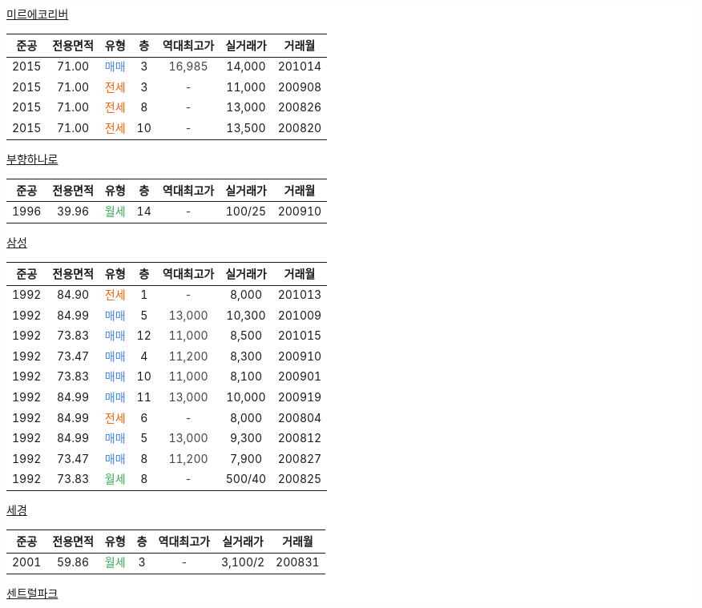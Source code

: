 
[미르에코리버](https://search.naver.com/search.naver?query=%EC%A0%84%EB%9D%BC%EB%B6%81%EB%8F%84+%EA%B5%B0%EC%82%B0%EC%8B%9C+%EC%A1%B0%EC%B4%8C%EB%8F%99+%EB%AF%B8%EB%A5%B4%EC%97%90%EC%BD%94%EB%A6%AC%EB%B2%84)

|준공|전용면적|유형|층|역대최고가|실거래가|거래월|
|:---:|:---:|:---:|:---:|:---:|:---:|:---:|
|2015|71.00|<span style="color:#4285f3">매매</span>|3|<span style="color:#444444">16,985</span>|14,000|201014|
|2015|71.00|<span style="color:#ff5a00">전세</span>|3|<span style="color:#444444">-</span>|11,000|200908|
|2015|71.00|<span style="color:#ff5a00">전세</span>|8|<span style="color:#444444">-</span>|13,000|200826|
|2015|71.00|<span style="color:#ff5a00">전세</span>|10|<span style="color:#444444">-</span>|13,500|200820|

[부향하나로](https://search.naver.com/search.naver?query=%EC%A0%84%EB%9D%BC%EB%B6%81%EB%8F%84+%EA%B5%B0%EC%82%B0%EC%8B%9C+%EC%A1%B0%EC%B4%8C%EB%8F%99+%EB%B6%80%ED%96%A5%ED%95%98%EB%82%98%EB%A1%9C)

|준공|전용면적|유형|층|역대최고가|실거래가|거래월|
|:---:|:---:|:---:|:---:|:---:|:---:|:---:|
|1996|39.96|<span style="color:#34a853">월세</span>|14|<span style="color:#444444">-</span>|100/25|200910|

[삼성](https://search.naver.com/search.naver?query=%EC%A0%84%EB%9D%BC%EB%B6%81%EB%8F%84+%EA%B5%B0%EC%82%B0%EC%8B%9C+%EC%A1%B0%EC%B4%8C%EB%8F%99+%EC%82%BC%EC%84%B1)

|준공|전용면적|유형|층|역대최고가|실거래가|거래월|
|:---:|:---:|:---:|:---:|:---:|:---:|:---:|
|1992|84.90|<span style="color:#ff5a00">전세</span>|1|<span style="color:#444444">-</span>|8,000|201013|
|1992|84.99|<span style="color:#4285f3">매매</span>|5|<span style="color:#444444">13,000</span>|10,300|201009|
|1992|73.83|<span style="color:#4285f3">매매</span>|12|<span style="color:#444444">11,000</span>|8,500|201015|
|1992|73.47|<span style="color:#4285f3">매매</span>|4|<span style="color:#444444">11,200</span>|8,300|200910|
|1992|73.83|<span style="color:#4285f3">매매</span>|10|<span style="color:#444444">11,000</span>|8,100|200901|
|1992|84.99|<span style="color:#4285f3">매매</span>|11|<span style="color:#444444">13,000</span>|10,000|200919|
|1992|84.99|<span style="color:#ff5a00">전세</span>|6|<span style="color:#444444">-</span>|8,000|200804|
|1992|84.99|<span style="color:#4285f3">매매</span>|5|<span style="color:#444444">13,000</span>|9,300|200812|
|1992|73.47|<span style="color:#4285f3">매매</span>|8|<span style="color:#444444">11,200</span>|7,900|200827|
|1992|73.83|<span style="color:#34a853">월세</span>|8|<span style="color:#444444">-</span>|500/40|200825|

[세경](https://search.naver.com/search.naver?query=%EC%A0%84%EB%9D%BC%EB%B6%81%EB%8F%84+%EA%B5%B0%EC%82%B0%EC%8B%9C+%EC%A1%B0%EC%B4%8C%EB%8F%99+%EC%84%B8%EA%B2%BD)

|준공|전용면적|유형|층|역대최고가|실거래가|거래월|
|:---:|:---:|:---:|:---:|:---:|:---:|:---:|
|2001|59.86|<span style="color:#34a853">월세</span>|3|<span style="color:#444444">-</span>|3,100/2|200831|

[센트럴파크](https://search.naver.com/search.naver?query=%EC%A0%84%EB%9D%BC%EB%B6%81%EB%8F%84+%EA%B5%B0%EC%82%B0%EC%8B%9C+%EC%A1%B0%EC%B4%8C%EB%8F%99+%EC%84%BC%ED%8A%B8%EB%9F%B4%ED%8C%8C%ED%81%AC)
